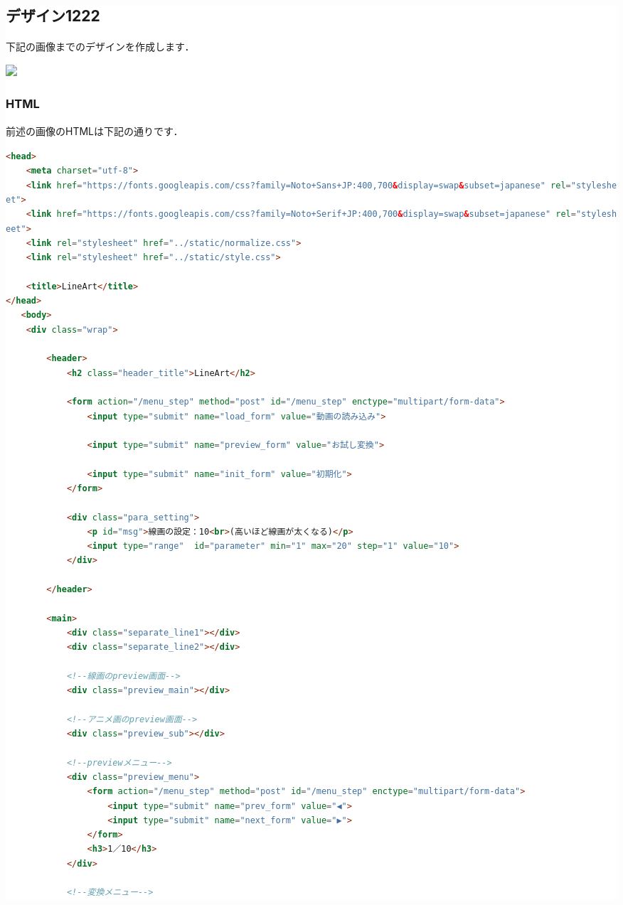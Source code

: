 ## デザイン1222

下記の画像までのデザインを作成します．

![](image/front_1222.png)


### HTML
前述の画像のHTMLは下記の通りです．
```HTML
<head>
    <meta charset="utf-8">
    <link href="https://fonts.googleapis.com/css?family=Noto+Sans+JP:400,700&display=swap&subset=japanese" rel="stylesheet">
    <link href="https://fonts.googleapis.com/css?family=Noto+Serif+JP:400,700&display=swap&subset=japanese" rel="stylesheet">
    <link rel="stylesheet" href="../static/normalize.css">
    <link rel="stylesheet" href="../static/style.css">

    <title>LineArt</title>
</head>
   <body>
    <div class="wrap">

        <header>
            <h2 class="header_title">LineArt</h2>
            
            <form action="/menu_step" method="post" id="/menu_step" enctype="multipart/form-data">
                <input type="submit" name="load_form" value="動画の読み込み">
                
                <input type="submit" name="preview_form" value="お試し変換">
                
                <input type="submit" name="init_form" value="初期化">
            </form>

            <div class="para_setting">
                <p id="msg">線画の設定：10<br>(高いほど線画が太くなる)</p>
                <input type="range"  id="parameter" min="1" max="20" step="1" value="10">
            </div>

        </header>

        <main>
            <div class="separate_line1"></div>
            <div class="separate_line2"></div>
            
            <!--線画のpreview画面-->
            <div class="preview_main"></div>
            
            <!--アニメ画のpreview画面-->
            <div class="preview_sub"></div>
            
            <!--previewメニュー-->
            <div class="preview_menu">
                <form action="/menu_step" method="post" id="/menu_step" enctype="multipart/form-data">
                    <input type="submit" name="prev_form" value="◀︎">
                    <input type="submit" name="next_form" value="▶︎">
                </form>
                <h3>1／10</h3>
            </div>
            
            <!--変換メニュー-->
```